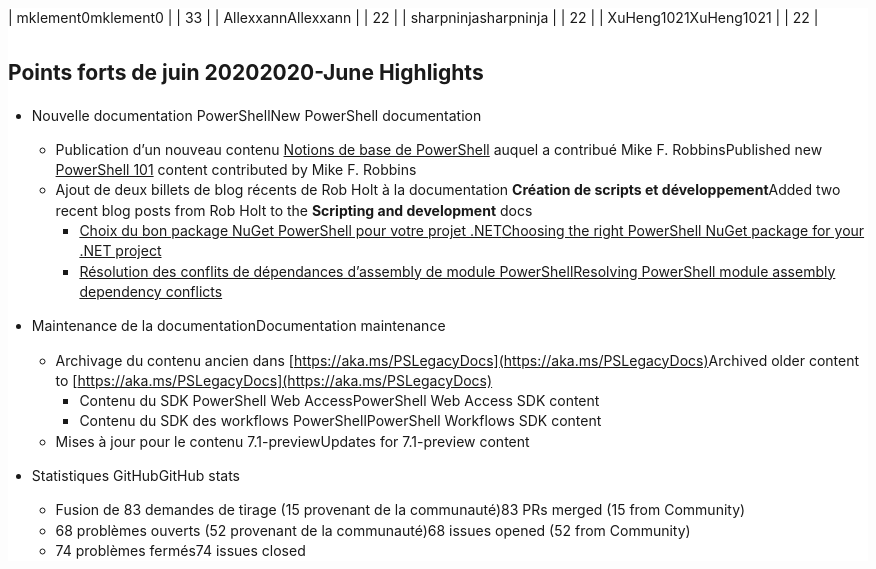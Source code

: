 | <span data-ttu-id="6b76a-352">mklement0</span><span class="sxs-lookup"><span data-stu-id="6b76a-352">mklement0</span></span>      |            |       <span data-ttu-id="6b76a-353">3</span><span class="sxs-lookup"><span data-stu-id="6b76a-353">3</span></span>       |
| <span data-ttu-id="6b76a-354">Allexxann</span><span class="sxs-lookup"><span data-stu-id="6b76a-354">Allexxann</span></span>      |            |       <span data-ttu-id="6b76a-355">2</span><span class="sxs-lookup"><span data-stu-id="6b76a-355">2</span></span>       |
| <span data-ttu-id="6b76a-356">sharpninja</span><span class="sxs-lookup"><span data-stu-id="6b76a-356">sharpninja</span></span>     |            |       <span data-ttu-id="6b76a-357">2</span><span class="sxs-lookup"><span data-stu-id="6b76a-357">2</span></span>       |
| <span data-ttu-id="6b76a-358">XuHeng1021</span><span class="sxs-lookup"><span data-stu-id="6b76a-358">XuHeng1021</span></span>     |            |       <span data-ttu-id="6b76a-359">2</span><span class="sxs-lookup"><span data-stu-id="6b76a-359">2</span></span>       |

## <a name="2020-june-highlights"></a><span data-ttu-id="6b76a-360">Points forts de juin 2020</span><span class="sxs-lookup"><span data-stu-id="6b76a-360">2020-June Highlights</span></span>

- <span data-ttu-id="6b76a-361">Nouvelle documentation PowerShell</span><span class="sxs-lookup"><span data-stu-id="6b76a-361">New PowerShell documentation</span></span>
  - <span data-ttu-id="6b76a-362">Publication d’un nouveau contenu [Notions de base de PowerShell](../learn/ps101/00-introduction.md) auquel a contribué Mike F. Robbins</span><span class="sxs-lookup"><span data-stu-id="6b76a-362">Published new [PowerShell 101](../learn/ps101/00-introduction.md) content contributed by Mike F. Robbins</span></span>
  - <span data-ttu-id="6b76a-363">Ajout de deux billets de blog récents de Rob Holt à la documentation **Création de scripts et développement**</span><span class="sxs-lookup"><span data-stu-id="6b76a-363">Added two recent blog posts from Rob Holt to the **Scripting and development** docs</span></span>
    - [<span data-ttu-id="6b76a-364">Choix du bon package NuGet PowerShell pour votre projet .NET</span><span class="sxs-lookup"><span data-stu-id="6b76a-364">Choosing the right PowerShell NuGet package for your .NET project</span></span>](/powershell/scripting/dev-cross-plat/choosing-the-right-nuget-package)
    - [<span data-ttu-id="6b76a-365">Résolution des conflits de dépendances d’assembly de module PowerShell</span><span class="sxs-lookup"><span data-stu-id="6b76a-365">Resolving PowerShell module assembly dependency conflicts</span></span>](/powershell/scripting/dev-cross-plat/resolving-dependency-conflicts)
- <span data-ttu-id="6b76a-366">Maintenance de la documentation</span><span class="sxs-lookup"><span data-stu-id="6b76a-366">Documentation maintenance</span></span>
  - <span data-ttu-id="6b76a-367">Archivage du contenu ancien dans [https://aka.ms/PSLegacyDocs](https://aka.ms/PSLegacyDocs)</span><span class="sxs-lookup"><span data-stu-id="6b76a-367">Archived older content to [https://aka.ms/PSLegacyDocs](https://aka.ms/PSLegacyDocs)</span></span>
    - <span data-ttu-id="6b76a-368">Contenu du SDK PowerShell Web Access</span><span class="sxs-lookup"><span data-stu-id="6b76a-368">PowerShell Web Access SDK content</span></span>
    - <span data-ttu-id="6b76a-369">Contenu du SDK des workflows PowerShell</span><span class="sxs-lookup"><span data-stu-id="6b76a-369">PowerShell Workflows SDK content</span></span>
  - <span data-ttu-id="6b76a-370">Mises à jour pour le contenu 7.1-preview</span><span class="sxs-lookup"><span data-stu-id="6b76a-370">Updates for 7.1-preview content</span></span>

- <span data-ttu-id="6b76a-371">Statistiques GitHub</span><span class="sxs-lookup"><span data-stu-id="6b76a-371">GitHub stats</span></span>
  - <span data-ttu-id="6b76a-372">Fusion de 83 demandes de tirage (15 provenant de la communauté)</span><span class="sxs-lookup"><span data-stu-id="6b76a-372">83 PRs merged (15 from Community)</span></span>
  - <span data-ttu-id="6b76a-373">68 problèmes ouverts (52 provenant de la communauté)</span><span class="sxs-lookup"><span data-stu-id="6b76a-373">68 issues opened (52 from Community)</span></span>
  - <span data-ttu-id="6b76a-374">74 problèmes fermés</span><span class="sxs-lookup"><span data-stu-id="6b76a-374">74 issues closed</span></span>
